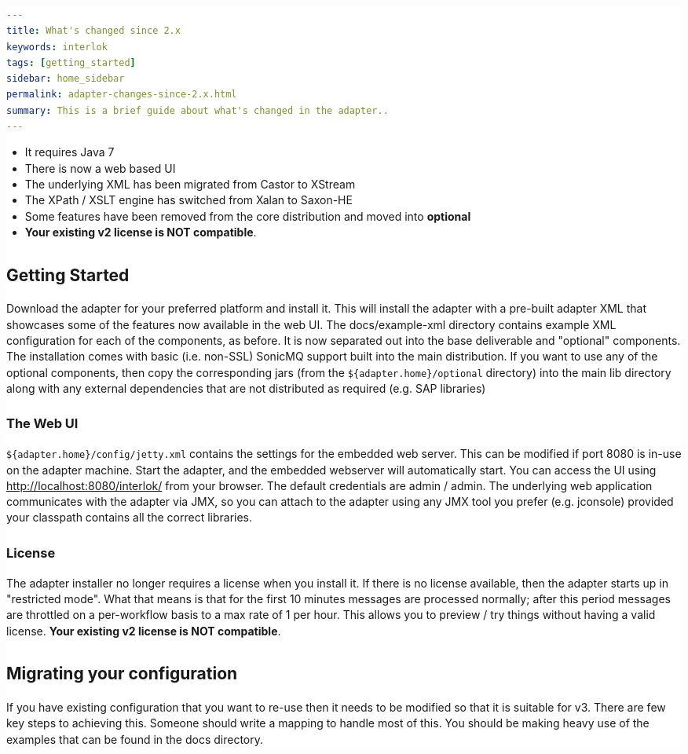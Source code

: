 ```yaml
---
title: What's changed since 2.x
keywords: interlok
tags: [getting_started]
sidebar: home_sidebar
permalink: adapter-changes-since-2.x.html
summary: This is a brief guide about what's changed in the adapter..
---
```


- It requires Java 7
- There is now a web based UI
- The underlying XML has been migrated from Castor to XStream
- The XPath / XSLT engine has switched from Xalan to Saxon-HE
- Some features have been removed from the core distribution and moved into __optional__
- **Your existing v2 license is NOT compatible**.

## Getting Started ##

Download the adapter for your preferred platform and install it. This will install the adapter with a pre-built adapter XML that showcases some of the features now available in the web UI.
The docs/example-xml directory contains example XML configuration for each of the components, as before. It is now separated out into the base deliverable and "optional" components. The installation comes with basic (i.e. non-SSL) SonicMQ support built into the main distribution.
If you want to use any of the optional components, then copy the corresponding jars (from the `${adapter.home}/optional` directory) into the main lib directory along with any external dependencies that are not distributed as required (e.g. SAP libraries)

### The Web UI ###

`${adapter.home}/config/jetty.xml` contains the settings for the embedded web server. This can be modified if port 8080 is in-use on the adapter machine. Start the adapter, and the embedded webserver will automatically start. You can access the UI using [http://localhost:8080/interlok/](http://localhost:8080/interlok/) from your browser. The default credentials are admin / admin. The underlying web application communicates with the adapter via JMX, so you can attach to the adapter using any JMX tool you prefer (e.g. jconsole) provided your classpath contains all the correct libraries.

### License ###

The adapter installer no longer requires a license when you install it. If there is no license available, then the adapter starts up in "restricted mode". What that means is that for the first 10 minutes messages are processed normally; after this period messages are throttled on a per-workflow basis to a max rate of 1 per hour. This allows you to preview / try things without having a valid license. __Your existing v2 license is NOT compatible__.


## Migrating your configuration ##

If you have existing configuration that you want to re-use then it needs to be modified so that it is suitable for v3. There are few key steps to achieving this. Someone should write a mapping to handle most of this.
You should be making heavy use of the examples that can be found in the docs directory.


[JmsConnection]: https://nexus.adaptris.net/nexus/content/sites/javadocs/com/adaptris/interlok-core/3.11-SNAPSHOT/com/adaptris/core/jms/JmsConnection.html
[Apache Ivy]: https://ant.apache.org/ivy/